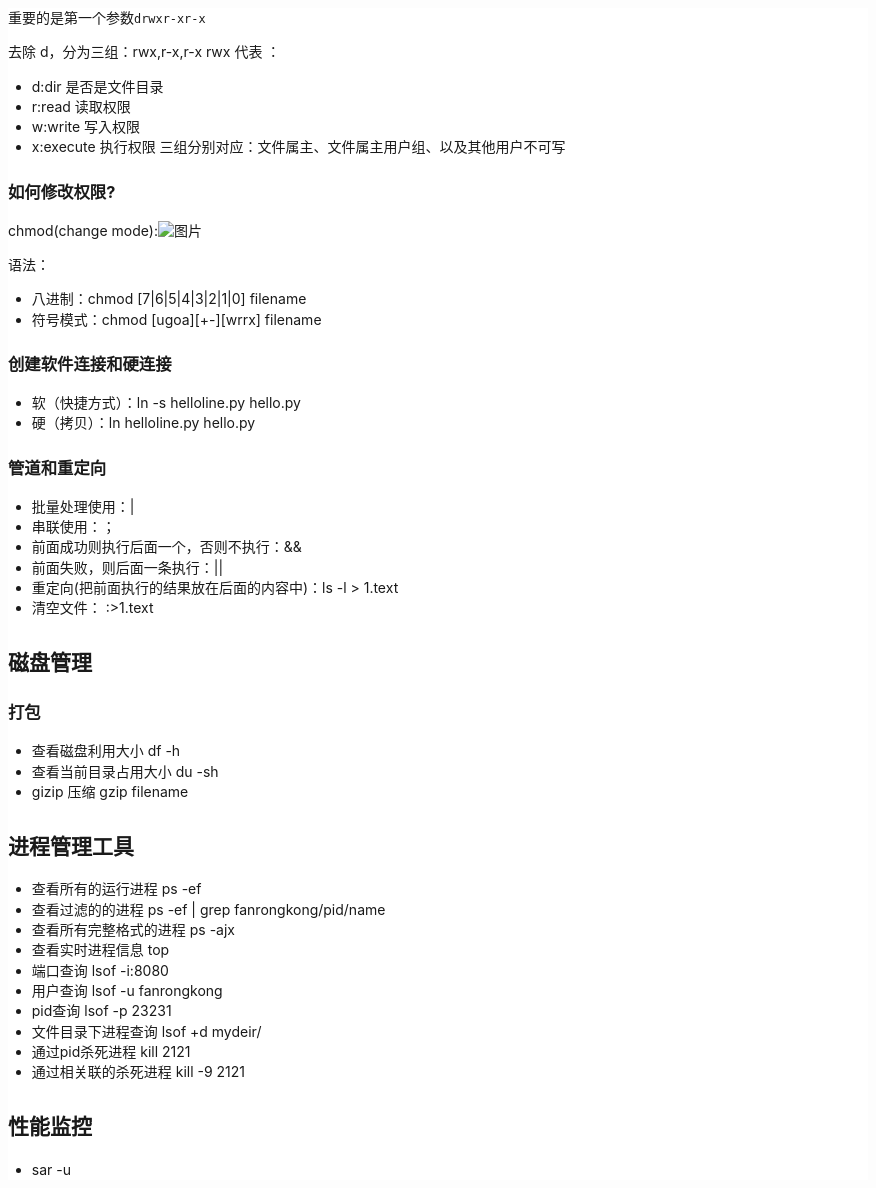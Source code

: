 重要的是第一个参数`drwxr-xr-x`

去除 d，分为三组：rwx,r-x,r-x
rwx 代表 ：

+ d:dir  是否是文件目录
+ r:read  读取权限
+ w:write  写入权限
+ x:execute 执行权限
三组分别对应：文件属主、文件属主用户组、以及其他用户不可写

### 如何修改权限?

chmod(change mode):![ 图片](https://www.runoob.com/wp-content/uploads/2014/08/rwx-standard-unix-permission-bits.png)

语法：

+ 八进制：chmod [7|6|5|4|3|2|1|0] filename
+ 符号模式：chmod [ugoa][+-][wrrx] filename

### 创建软件连接和硬连接

+ 软（快捷方式）：ln -s helloline.py hello.py
+ 硬（拷贝）：ln  helloline.py hello.py

### 管道和重定向

+ 批量处理使用：|
+ 串联使用：；
+ 前面成功则执行后面一个，否则不执行：&&
+ 前面失败，则后面一条执行：||
+ 重定向(把前面执行的结果放在后面的内容中)：ls -l > 1.text
+ 清空文件：  :>1.text

## 磁盘管理

### 打包

+ 查看磁盘利用大小 df -h
+ 查看当前目录占用大小 du -sh
+ gizip 压缩   gzip filename 

## 进程管理工具

+ 查看所有的运行进程 ps -ef
+ 查看过滤的的进程 ps -ef | grep fanrongkong/pid/name
+ 查看所有完整格式的进程 ps -ajx
+ 查看实时进程信息 top
+ 端口查询 lsof -i:8080
+ 用户查询 lsof -u fanrongkong
+ pid查询 lsof -p 23231
+ 文件目录下进程查询 lsof +d mydeir/
+ 通过pid杀死进程 kill 2121
+ 通过相关联的杀死进程 kill -9 2121

## 性能监控

+ sar -u